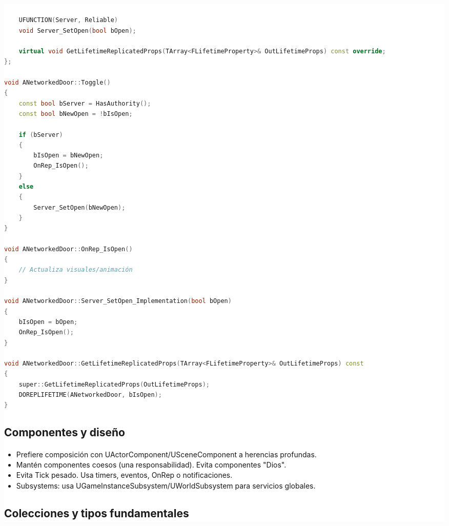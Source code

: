 ```cpp

    UFUNCTION(Server, Reliable)
    void Server_SetOpen(bool bOpen);

    virtual void GetLifetimeReplicatedProps(TArray<FLifetimeProperty>& OutLifetimeProps) const override;
};

void ANetworkedDoor::Toggle()
{
    const bool bServer = HasAuthority();
    const bool bNewOpen = !bIsOpen;

    if (bServer)
    {
        bIsOpen = bNewOpen;
        OnRep_IsOpen();
    }
    else
    {
        Server_SetOpen(bNewOpen);
    }
}

void ANetworkedDoor::OnRep_IsOpen()
{
    // Actualiza visuales/animación
}

void ANetworkedDoor::Server_SetOpen_Implementation(bool bOpen)
{
    bIsOpen = bOpen;
    OnRep_IsOpen();
}

void ANetworkedDoor::GetLifetimeReplicatedProps(TArray<FLifetimeProperty>& OutLifetimeProps) const
{
    super::GetLifetimeReplicatedProps(OutLifetimeProps);
    DOREPLIFETIME(ANetworkedDoor, bIsOpen);
}
```

## Componentes y diseño

- Prefiere composición con UActorComponent/USceneComponent a herencias profundas.
- Mantén componentes coesos (una responsabilidad). Evita componentes "Dios".
- Evita Tick pesado. Usa timers, eventos, OnRep o notificaciones.
- Subsystems: usa UGameInstanceSubsystem/UWorldSubsystem para servicios globales.

## Colecciones y tipos fundamentales
